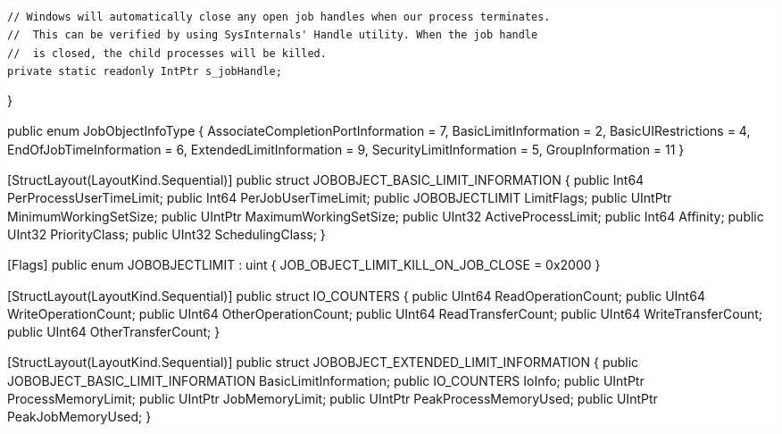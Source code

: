     // Windows will automatically close any open job handles when our process terminates.
    //  This can be verified by using SysInternals' Handle utility. When the job handle
    //  is closed, the child processes will be killed.
    private static readonly IntPtr s_jobHandle;
}

public enum JobObjectInfoType
{
    AssociateCompletionPortInformation = 7,
    BasicLimitInformation = 2,
    BasicUIRestrictions = 4,
    EndOfJobTimeInformation = 6,
    ExtendedLimitInformation = 9,
    SecurityLimitInformation = 5,
    GroupInformation = 11
}

[StructLayout(LayoutKind.Sequential)]
public struct JOBOBJECT_BASIC_LIMIT_INFORMATION
{
    public Int64 PerProcessUserTimeLimit;
    public Int64 PerJobUserTimeLimit;
    public JOBOBJECTLIMIT LimitFlags;
    public UIntPtr MinimumWorkingSetSize;
    public UIntPtr MaximumWorkingSetSize;
    public UInt32 ActiveProcessLimit;
    public Int64 Affinity;
    public UInt32 PriorityClass;
    public UInt32 SchedulingClass;
}

[Flags]
public enum JOBOBJECTLIMIT : uint
{
    JOB_OBJECT_LIMIT_KILL_ON_JOB_CLOSE = 0x2000
}

[StructLayout(LayoutKind.Sequential)]
public struct IO_COUNTERS
{
    public UInt64 ReadOperationCount;
    public UInt64 WriteOperationCount;
    public UInt64 OtherOperationCount;
    public UInt64 ReadTransferCount;
    public UInt64 WriteTransferCount;
    public UInt64 OtherTransferCount;
}

[StructLayout(LayoutKind.Sequential)]
public struct JOBOBJECT_EXTENDED_LIMIT_INFORMATION
{
    public JOBOBJECT_BASIC_LIMIT_INFORMATION BasicLimitInformation;
    public IO_COUNTERS IoInfo;
    public UIntPtr ProcessMemoryLimit;
    public UIntPtr JobMemoryLimit;
    public UIntPtr PeakProcessMemoryUsed;
    public UIntPtr PeakJobMemoryUsed;
}
</code></pre>
